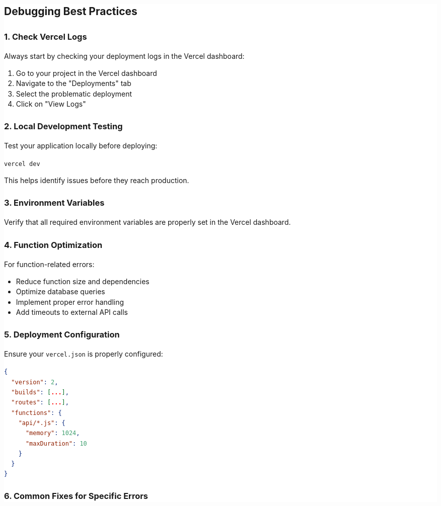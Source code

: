 ## Debugging Best Practices

### 1. Check Vercel Logs

Always start by checking your deployment logs in the Vercel dashboard:

1. Go to your project in the Vercel dashboard
2. Navigate to the "Deployments" tab
3. Select the problematic deployment
4. Click on "View Logs"

### 2. Local Development Testing

Test your application locally before deploying:

```bash
vercel dev
```

This helps identify issues before they reach production.

### 3. Environment Variables

Verify that all required environment variables are properly set in the Vercel dashboard.

### 4. Function Optimization

For function-related errors:

- Reduce function size and dependencies
- Optimize database queries
- Implement proper error handling
- Add timeouts to external API calls

### 5. Deployment Configuration

Ensure your `vercel.json` is properly configured:

```json
{
  "version": 2,
  "builds": [...],
  "routes": [...],
  "functions": {
    "api/*.js": {
      "memory": 1024,
      "maxDuration": 10
    }
  }
}
```

### 6. Common Fixes for Specific Errors
